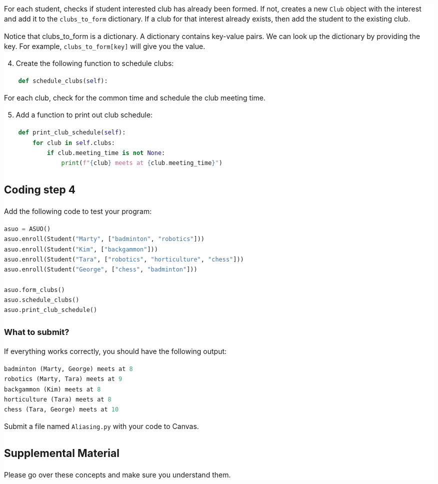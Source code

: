 For each student, checks if student interested club has already been formed. If not, creates a new `Club` object with the interest and add it to the `clubs_to_form` dictionary. If a club for that interest already exists, then add the student to the existing club.

Notice that clubs_to_form is a dictionary. A dictionary contains key-value pairs. We can look up the dictionary by providing the key. For example, `clubs_to_form[key]` will give you the value.

4. Create the following function to schedule clubs:

```python
    def schedule_clubs(self):
```

For each club, check for the common time and schedule the club meeting time.

5. Add a function to print out club schedule:

```python
    def print_club_schedule(self):
        for club in self.clubs:
            if club.meeting_time is not None:
                print(f"{club} meets at {club.meeting_time}")
```            

## Coding step 4
Add the following code to test your program:

```python
asuo = ASUO()
asuo.enroll(Student("Marty", ["badminton", "robotics"]))
asuo.enroll(Student("Kim", ["backgammon"]))
asuo.enroll(Student("Tara", ["robotics", "horticulture", "chess"]))
asuo.enroll(Student("George", ["chess", "badminton"]))

asuo.form_clubs()
asuo.schedule_clubs()
asuo.print_club_schedule()
```

### What to submit?
If everything works correctly, you should have the following output:

```python
badminton (Marty, George) meets at 8
robotics (Marty, Tara) meets at 9
backgammon (Kim) meets at 8
horticulture (Tara) meets at 8
chess (Tara, George) meets at 10
```

Submit a file named `Aliasing.py` with your code to Canvas.

 

## Supplemental Material
Please go over these concepts and make sure you understand them.
